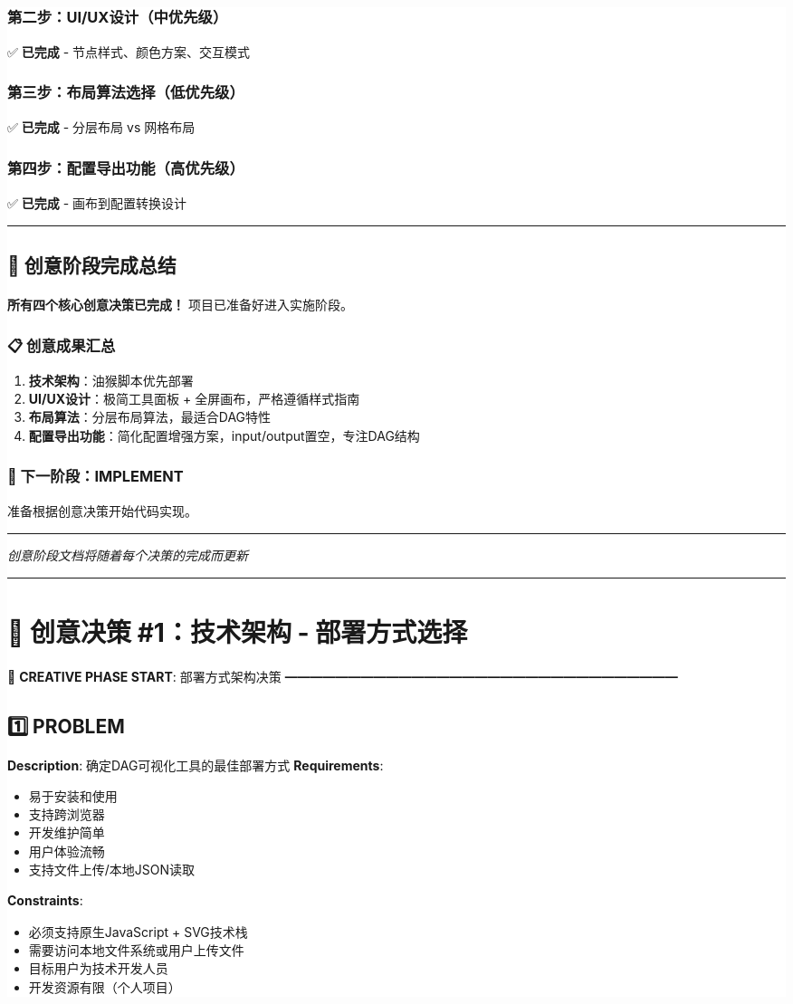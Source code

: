 ### 第二步：UI/UX设计（中优先级）
✅ **已完成** - 节点样式、颜色方案、交互模式

### 第三步：布局算法选择（低优先级）
✅ **已完成** - 分层布局 vs 网格布局

### 第四步：配置导出功能（高优先级）
✅ **已完成** - 画布到配置转换设计

---

## 🎊 创意阶段完成总结

**所有四个核心创意决策已完成！** 项目已准备好进入实施阶段。

### 📋 创意成果汇总
1. **技术架构**：油猴脚本优先部署
2. **UI/UX设计**：极简工具面板 + 全屏画布，严格遵循样式指南
3. **布局算法**：分层布局算法，最适合DAG特性
4. **配置导出功能**：简化配置增强方案，input/output置空，专注DAG结构

### 🎯 下一阶段：IMPLEMENT
准备根据创意决策开始代码实现。

---

*创意阶段文档将随着每个决策的完成而更新*

---

# 📌 创意决策 #1：技术架构 - 部署方式选择

📌 **CREATIVE PHASE START**: 部署方式架构决策
━━━━━━━━━━━━━━━━━━━━━━━━━━━━━━━

## 1️⃣ PROBLEM
**Description**: 确定DAG可视化工具的最佳部署方式
**Requirements**: 
- 易于安装和使用
- 支持跨浏览器
- 开发维护简单
- 用户体验流畅
- 支持文件上传/本地JSON读取

**Constraints**: 
- 必须支持原生JavaScript + SVG技术栈
- 需要访问本地文件系统或用户上传文件
- 目标用户为技术开发人员
- 开发资源有限（个人项目）

